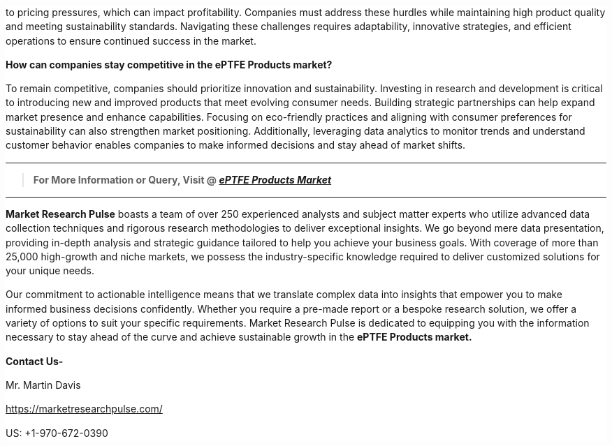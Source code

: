 to pricing pressures, which can impact profitability. Companies must address these hurdles while maintaining high product quality and meeting sustainability standards. Navigating these challenges requires adaptability, innovative strategies, and efficient operations to ensure continued success in the market.</p><p><strong>How can companies stay competitive in the ePTFE Products market?</strong></p><p>To remain competitive, companies should prioritize innovation and sustainability. Investing in research and development is critical to introducing new and improved products that meet evolving consumer needs. Building strategic partnerships can help expand market presence and enhance capabilities. Focusing on eco-friendly practices and aligning with consumer preferences for sustainability can also strengthen market positioning. Additionally, leveraging data analytics to monitor trends and understand customer behavior enables companies to make informed decisions and stay ahead of market shifts.</p><hr /><blockquote><p><strong>For More Information or Query, Visit @&nbsp;<em><a href="https://marketresearchpulse.com/report/45319/eptfe-products-market?utm_source=Linkedin&utm_medium=025">ePTFE Products Market</a></em></strong></p></blockquote><hr /><p><strong>Market Research Pulse</strong> boasts a team of over 250 experienced analysts and subject matter experts who utilize advanced data collection techniques and rigorous research methodologies to deliver exceptional insights. We go beyond mere data presentation, providing in-depth analysis and strategic guidance tailored to help you achieve your business goals. With coverage of more than 25,000 high-growth and niche markets, we possess the industry-specific knowledge required to deliver customized solutions for your unique needs.</p><p>Our commitment to actionable intelligence means that we translate complex data into insights that empower you to make informed business decisions confidently. Whether you require a pre-made report or a bespoke research solution, we offer a variety of options to suit your specific requirements. Market Research Pulse is dedicated to equipping you with the information necessary to stay ahead of the curve and achieve sustainable growth in the <strong>ePTFE Products market.</strong></p><p><strong>Contact Us-</strong></p><p>Mr. Martin Davis</p><p>https://marketresearchpulse.com/</p><p>US: +1-970-672-0390</p>